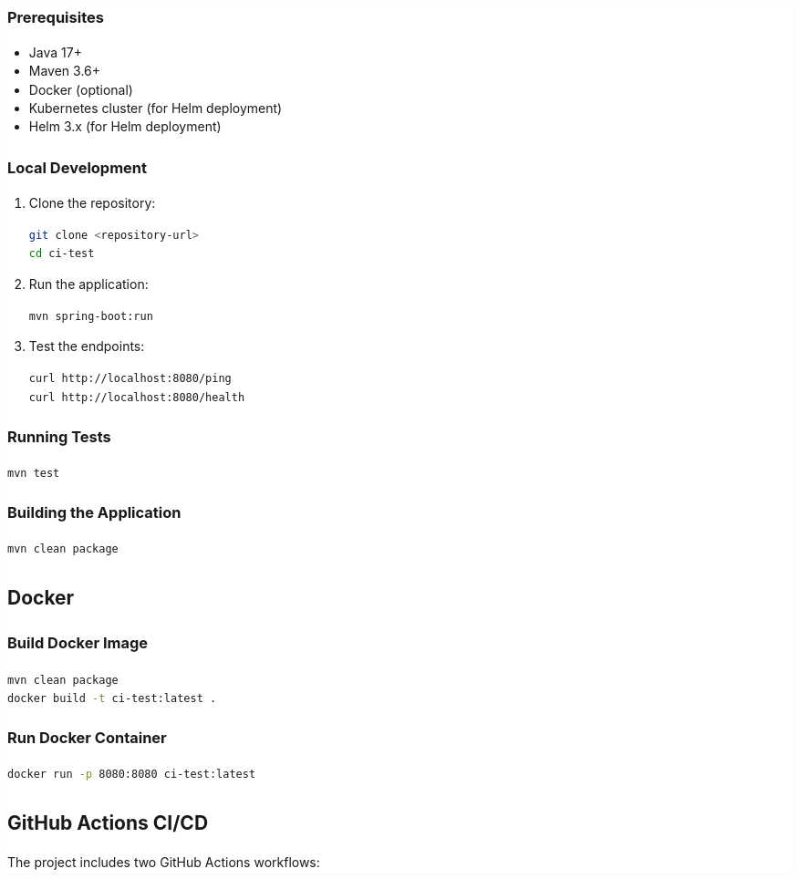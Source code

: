 ### Prerequisites
- Java 17+
- Maven 3.6+
- Docker (optional)
- Kubernetes cluster (for Helm deployment)
- Helm 3.x (for Helm deployment)

### Local Development
1. Clone the repository:
   ```bash
   git clone <repository-url>
   cd ci-test
   ```

2. Run the application:
   ```bash
   mvn spring-boot:run
   ```

3. Test the endpoints:
   ```bash
   curl http://localhost:8080/ping
   curl http://localhost:8080/health
   ```

### Running Tests
```bash
mvn test
```

### Building the Application
```bash
mvn clean package
```

## Docker

### Build Docker Image
```bash
mvn clean package
docker build -t ci-test:latest .
```

### Run Docker Container
```bash
docker run -p 8080:8080 ci-test:latest
```

## GitHub Actions CI/CD

The project includes two GitHub Actions workflows:

